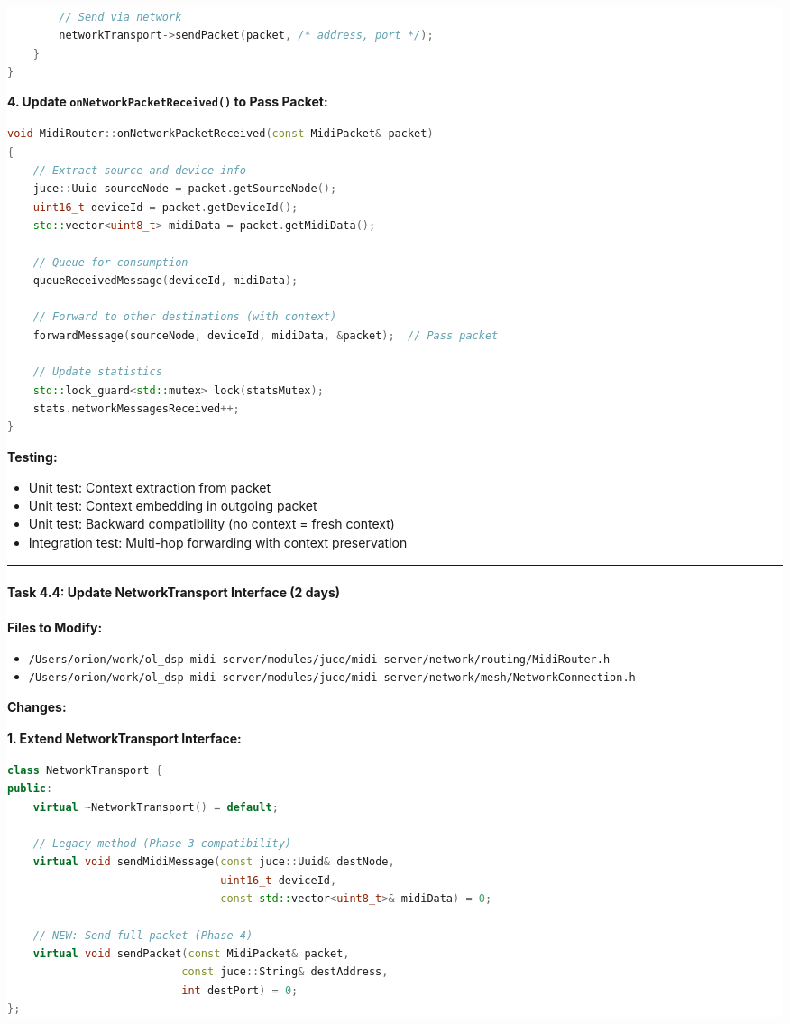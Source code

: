 ```cpp
        // Send via network
        networkTransport->sendPacket(packet, /* address, port */);
    }
}
```

**4. Update `onNetworkPacketReceived()` to Pass Packet:**
```cpp
void MidiRouter::onNetworkPacketReceived(const MidiPacket& packet)
{
    // Extract source and device info
    juce::Uuid sourceNode = packet.getSourceNode();
    uint16_t deviceId = packet.getDeviceId();
    std::vector<uint8_t> midiData = packet.getMidiData();

    // Queue for consumption
    queueReceivedMessage(deviceId, midiData);

    // Forward to other destinations (with context)
    forwardMessage(sourceNode, deviceId, midiData, &packet);  // Pass packet

    // Update statistics
    std::lock_guard<std::mutex> lock(statsMutex);
    stats.networkMessagesReceived++;
}
```

**Testing:**
- Unit test: Context extraction from packet
- Unit test: Context embedding in outgoing packet
- Unit test: Backward compatibility (no context = fresh context)
- Integration test: Multi-hop forwarding with context preservation

---

#### Task 4.4: Update NetworkTransport Interface (2 days)

**Files to Modify:**
- `/Users/orion/work/ol_dsp-midi-server/modules/juce/midi-server/network/routing/MidiRouter.h`
- `/Users/orion/work/ol_dsp-midi-server/modules/juce/midi-server/network/mesh/NetworkConnection.h`

**Changes:**

**1. Extend NetworkTransport Interface:**
```cpp
class NetworkTransport {
public:
    virtual ~NetworkTransport() = default;

    // Legacy method (Phase 3 compatibility)
    virtual void sendMidiMessage(const juce::Uuid& destNode,
                                 uint16_t deviceId,
                                 const std::vector<uint8_t>& midiData) = 0;

    // NEW: Send full packet (Phase 4)
    virtual void sendPacket(const MidiPacket& packet,
                           const juce::String& destAddress,
                           int destPort) = 0;
};
```

